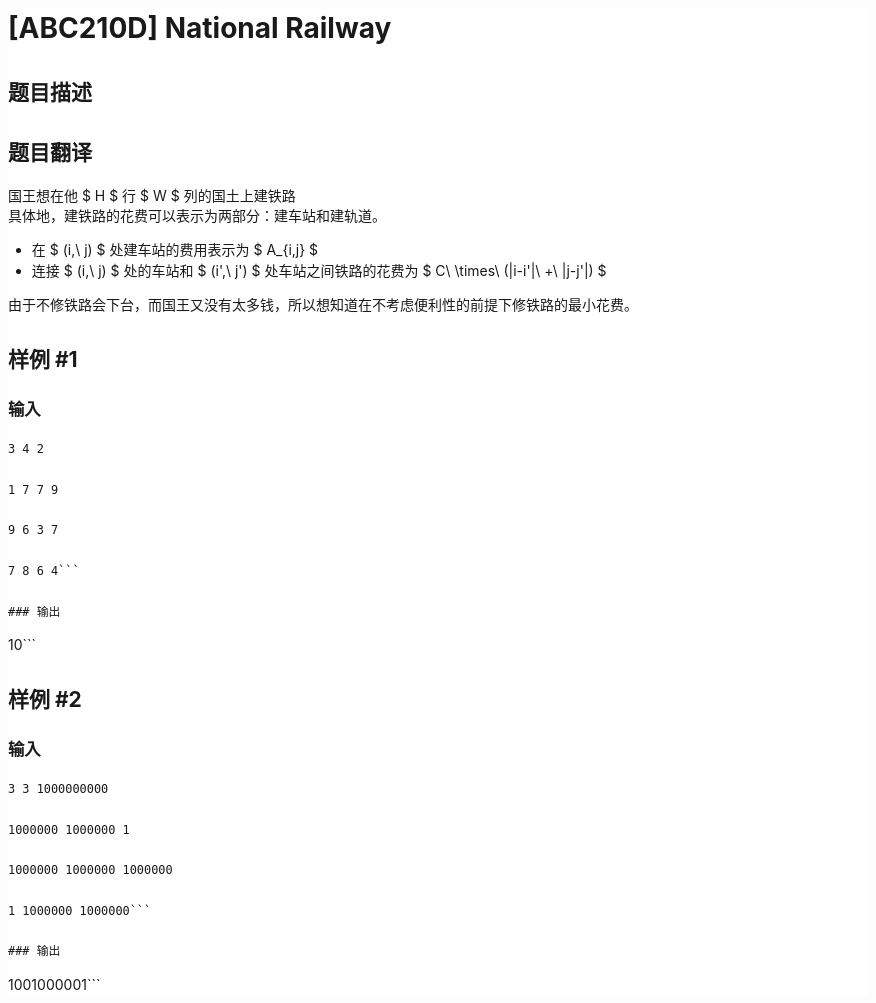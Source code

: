 # [ABC210D] National Railway

## 题目描述

## 题目翻译

国王想在他 $ H $ 行 $ W $ 列的国土上建铁路  
具体地，建铁路的花费可以表示为两部分：建车站和建轨道。  
- 在 $ (i,\ j) $ 处建车站的费用表示为 $ A_{i,j} $  
- 连接 $ (i,\ j) $ 处的车站和 $ (i',\ j') $ 处车站之间铁路的花费为 $ C\ \times\ (|i-i'|\ +\ |j-j'|) $  

由于不修铁路会下台，而国王又没有太多钱，所以想知道在不考虑便利性的前提下修铁路的最小花费。

## 样例 #1

### 输入

```
3 4 2

1 7 7 9

9 6 3 7

7 8 6 4```

### 输出

```
10```

## 样例 #2

### 输入

```
3 3 1000000000

1000000 1000000 1

1000000 1000000 1000000

1 1000000 1000000```

### 输出

```
1001000001```
